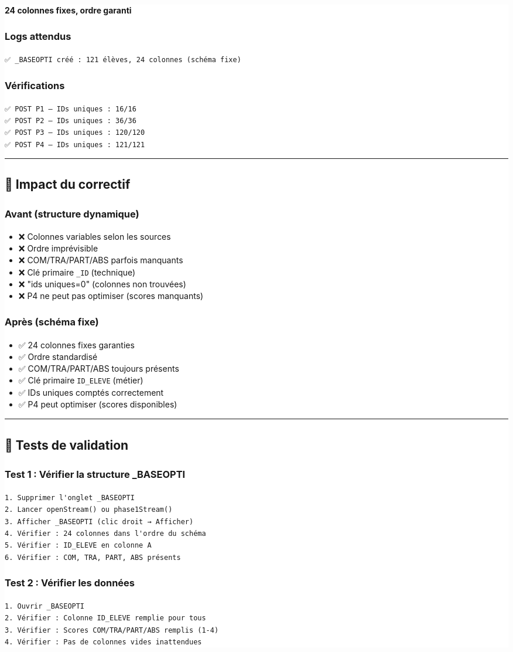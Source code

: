 **24 colonnes fixes, ordre garanti**

### Logs attendus

```
✅ _BASEOPTI créé : 121 élèves, 24 colonnes (schéma fixe)
```

### Vérifications

```
✅ POST P1 – IDs uniques : 16/16
✅ POST P2 – IDs uniques : 36/36
✅ POST P3 – IDs uniques : 120/120
✅ POST P4 – IDs uniques : 121/121
```

---

## 🎯 Impact du correctif

### Avant (structure dynamique)
- ❌ Colonnes variables selon les sources
- ❌ Ordre imprévisible
- ❌ COM/TRA/PART/ABS parfois manquants
- ❌ Clé primaire `_ID` (technique)
- ❌ "ids uniques=0" (colonnes non trouvées)
- ❌ P4 ne peut pas optimiser (scores manquants)

### Après (schéma fixe)
- ✅ 24 colonnes fixes garanties
- ✅ Ordre standardisé
- ✅ COM/TRA/PART/ABS toujours présents
- ✅ Clé primaire `ID_ELEVE` (métier)
- ✅ IDs uniques comptés correctement
- ✅ P4 peut optimiser (scores disponibles)

---

## 🧪 Tests de validation

### Test 1 : Vérifier la structure _BASEOPTI
```
1. Supprimer l'onglet _BASEOPTI
2. Lancer openStream() ou phase1Stream()
3. Afficher _BASEOPTI (clic droit → Afficher)
4. Vérifier : 24 colonnes dans l'ordre du schéma
5. Vérifier : ID_ELEVE en colonne A
6. Vérifier : COM, TRA, PART, ABS présents
```

### Test 2 : Vérifier les données
```
1. Ouvrir _BASEOPTI
2. Vérifier : Colonne ID_ELEVE remplie pour tous
3. Vérifier : Scores COM/TRA/PART/ABS remplis (1-4)
4. Vérifier : Pas de colonnes vides inattendues
```
